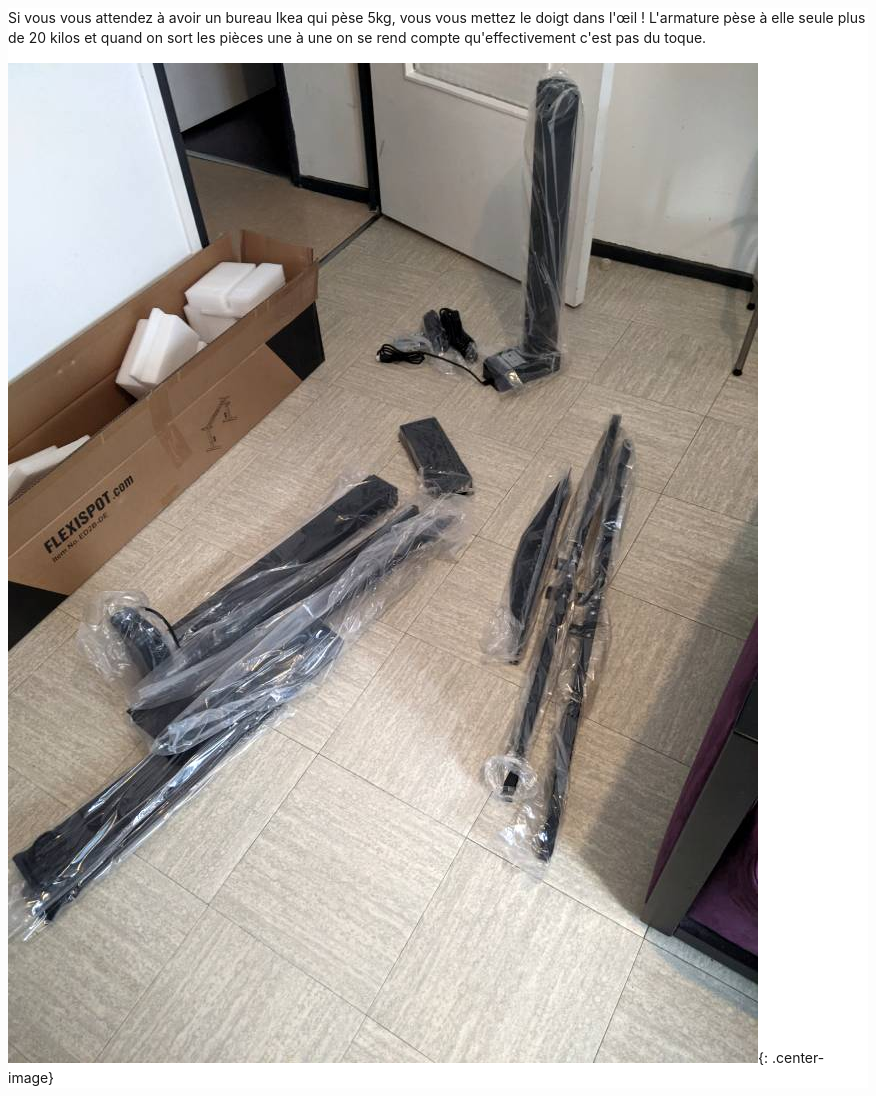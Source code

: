 Si vous vous attendez à avoir un bureau Ikea qui pèse 5kg, vous vous mettez le doigt dans l'œil ! 
L'armature pèse à elle seule plus de 20 kilos et quand on sort les pièces une à une on se rend compte qu'effectivement c'est pas du toque.

![Pièces détachées du bureau](/assets/images/flexispot-bureau-assis-debout/flexispot-unboxing2.jpg){: .center-image}